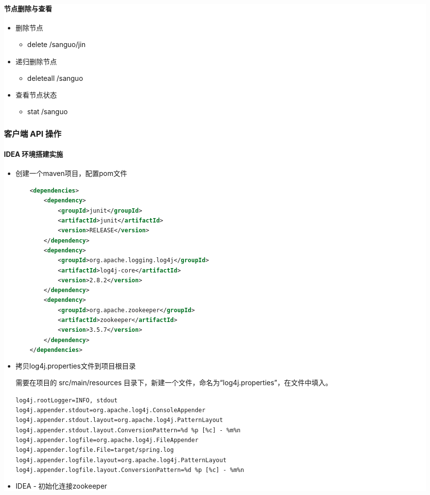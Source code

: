 
#### 节点删除与查看  

- 删除节点  
  - delete /sanguo/jin  

- 递归删除节点  
  - deleteall /sanguo

- 查看节点状态  
  - stat /sanguo  


### 客户端 API 操作

#### IDEA 环境搭建实施

- 创建一个maven项目，配置pom文件

  ```xml
      <dependencies>
          <dependency>
              <groupId>junit</groupId>
              <artifactId>junit</artifactId>
              <version>RELEASE</version>
          </dependency>
          <dependency>
              <groupId>org.apache.logging.log4j</groupId>
              <artifactId>log4j-core</artifactId>
              <version>2.8.2</version>
          </dependency>
          <dependency>
              <groupId>org.apache.zookeeper</groupId>
              <artifactId>zookeeper</artifactId>
              <version>3.5.7</version>
          </dependency>
      </dependencies>
  ```

- 拷贝log4j.properties文件到项目根目录  

  需要在项目的 src/main/resources 目录下，新建一个文件，命名为“log4j.properties”，在文件中填入。

  ```
  log4j.rootLogger=INFO, stdout
  log4j.appender.stdout=org.apache.log4j.ConsoleAppender
  log4j.appender.stdout.layout=org.apache.log4j.PatternLayout
  log4j.appender.stdout.layout.ConversionPattern=%d %p [%c] - %m%n
  log4j.appender.logfile=org.apache.log4j.FileAppender
  log4j.appender.logfile.File=target/spring.log
  log4j.appender.logfile.layout=org.apache.log4j.PatternLayout
  log4j.appender.logfile.layout.ConversionPattern=%d %p [%c] - %m%n
  ```

- IDEA - 初始化连接zookeeper

  ```java
  
  
  ```
